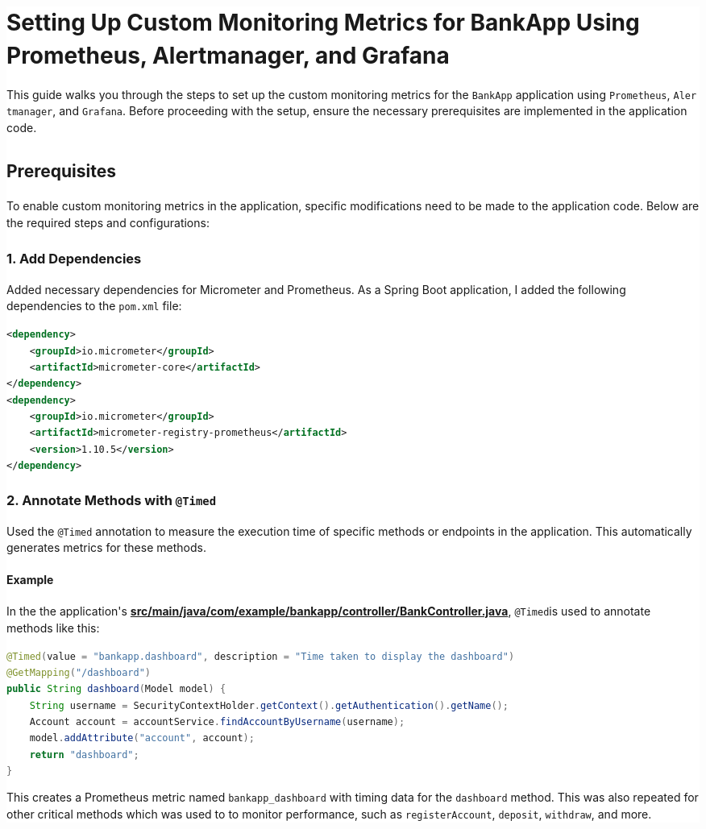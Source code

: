 # Setting Up Custom Monitoring Metrics for BankApp Using Prometheus, Alertmanager, and Grafana

This guide walks you through the steps to set up the custom monitoring metrics for the `BankApp` application using `Prometheus`, `Alertmanager`, and `Grafana`. Before proceeding with the setup, ensure the necessary prerequisites are implemented in the application code.

## Prerequisites

To enable custom monitoring metrics in the application, specific modifications need to be made to the application code. Below are the required steps and configurations:

### 1. Add Dependencies
Added necessary dependencies for Micrometer and Prometheus. As a Spring Boot application, I added the following dependencies to the `pom.xml` file:

```xml
<dependency>
    <groupId>io.micrometer</groupId>
    <artifactId>micrometer-core</artifactId>
</dependency>
<dependency>
    <groupId>io.micrometer</groupId>
    <artifactId>micrometer-registry-prometheus</artifactId>
    <version>1.10.5</version>
</dependency>
```

### 2. Annotate Methods with `@Timed`
Used the `@Timed` annotation to measure the execution time of specific methods or endpoints in the application. This automatically generates metrics for these methods.

#### Example
In the the application's **[src/main/java/com/example/bankapp/controller/BankController.java](https://github.com/Godfrey22152/Multi-Tier-GitOps-Project/blob/main/src/main/java/com/example/bankapp/controller/BankController.java)**, `@Timed`is used to annotate methods like this:

```java
@Timed(value = "bankapp.dashboard", description = "Time taken to display the dashboard")
@GetMapping("/dashboard")
public String dashboard(Model model) {
    String username = SecurityContextHolder.getContext().getAuthentication().getName();
    Account account = accountService.findAccountByUsername(username);
    model.addAttribute("account", account);
    return "dashboard";
}
```

This creates a Prometheus metric named `bankapp_dashboard` with timing data for the `dashboard` method. This was also repeated for other critical methods which was used to to monitor performance, such as `registerAccount`, `deposit`, `withdraw`, and more.

